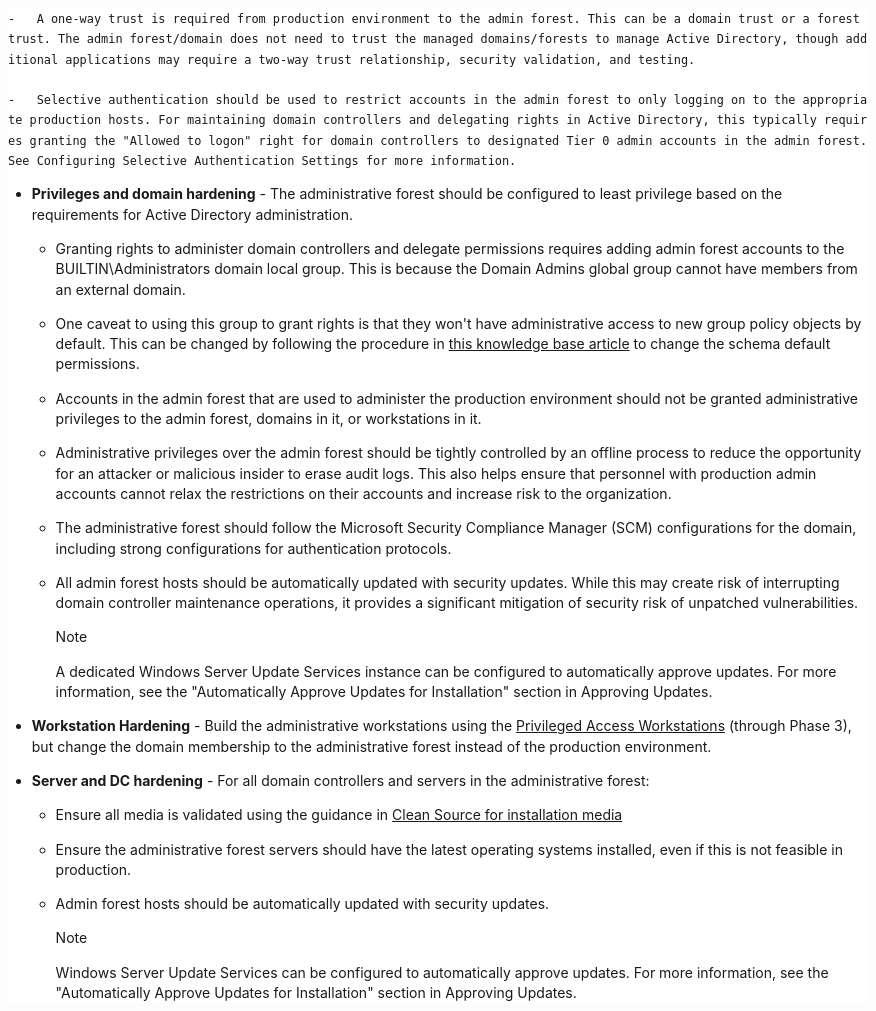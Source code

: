     -   A one-way trust is required from production environment to the admin forest. This can be a domain trust or a forest trust. The admin forest/domain does not need to trust the managed domains/forests to manage Active Directory, though additional applications may require a two-way trust relationship, security validation, and testing.

    -   Selective authentication should be used to restrict accounts in the admin forest to only logging on to the appropriate production hosts. For maintaining domain controllers and delegating rights in Active Directory, this typically requires granting the "Allowed to logon" right for domain controllers to designated Tier 0 admin accounts in the admin forest. See Configuring Selective Authentication Settings for more information.

-   **Privileges and domain hardening** - The administrative forest should be configured to least privilege based on the requirements for Active Directory administration.

    -   Granting rights to administer domain controllers and delegate permissions requires adding admin forest accounts to the BUILTIN\Administrators domain local group. This is because the Domain Admins global group cannot have members from an external domain.

    -   One caveat to using this group to grant rights is that they won't have administrative access to new group policy objects by default. This can be changed by following the procedure in [this knowledge base article](http://support.microsoft.com/kb/321476) to change the schema default permissions.

    -   Accounts in the admin forest that are used to administer the production environment should not be granted administrative privileges to the admin forest, domains in it, or workstations in it.

    -   Administrative privileges over the admin forest should be tightly controlled by an offline process to reduce the opportunity for an attacker or malicious insider to erase audit logs. This also helps ensure that personnel with production admin accounts cannot relax the restrictions on their accounts and increase risk to the organization.

    -   The administrative forest should follow the Microsoft Security Compliance Manager (SCM) configurations for the domain, including strong configurations for authentication protocols.

    -   All admin forest hosts should be automatically updated with security updates. While this may create risk of interrupting domain controller maintenance operations, it provides a significant mitigation of security risk of unpatched vulnerabilities.

        > [!NOTE]
        > A dedicated Windows Server Update Services instance can be configured to automatically approve updates. For more information, see the "Automatically Approve Updates for Installation" section in Approving Updates.

-   **Workstation Hardening** - Build the administrative workstations using the [Privileged Access Workstations](../securing-privileged-access/Privileged-Access-Workstations.md) (through Phase 3), but change the domain membership to the administrative forest instead of the production environment.

-   **Server and DC hardening** - For all domain controllers and servers in the administrative forest:

    -   Ensure all media is validated using the guidance in [Clean Source for installation media](http://aka.ms/cleansource)

    -   Ensure the administrative forest servers should have the latest operating systems installed, even if this is not feasible in production.

    -   Admin forest hosts should be automatically updated with security updates.

        > [!NOTE]
        > Windows Server Update Services can be configured to automatically approve updates. For more information, see the "Automatically Approve Updates for Installation" section in Approving Updates.

